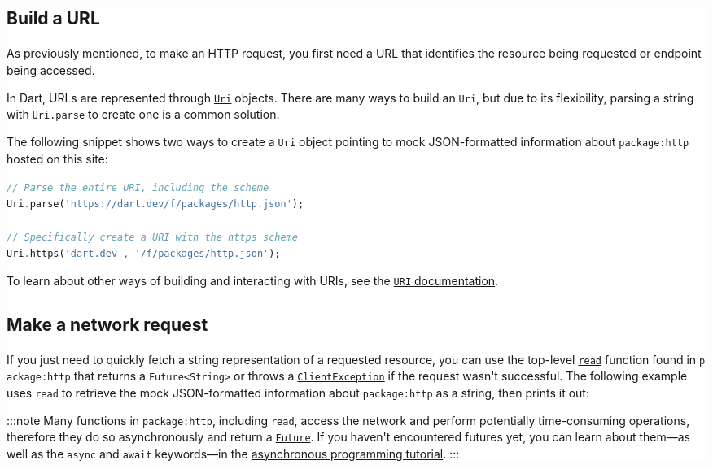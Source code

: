 [`dart pub add`]: /tools/pub/cmd/pub-add
[specify a library prefix]: /language/libraries#specifying-a-library-prefix

## Build a URL

As previously mentioned,
to make an HTTP request,
you first need a URL that identifies
the resource being requested
or endpoint being accessed.

In Dart, URLs are represented through [`Uri`][] objects.
There are many ways to build an `Uri`,
but due to its flexibility,
parsing a string with `Uri.parse` to
create one is a common solution.

The following snippet shows two ways
to create a `Uri` object
pointing to mock JSON-formatted information
about `package:http` hosted on this site:

<?code-excerpt "lib/fetch_data.dart (build-uris)"?>
```dart
// Parse the entire URI, including the scheme
Uri.parse('https://dart.dev/f/packages/http.json');

// Specifically create a URI with the https scheme
Uri.https('dart.dev', '/f/packages/http.json');
```

To learn about other ways of building and interacting with URIs,
see the [`URI` documentation][].

[`Uri`]: {{site.dart-api}}/dart-core/Uri-class.html
[`URI` documentation]: /libraries/dart-core#uris

## Make a network request

If you just need to quickly fetch a string representation
of a requested resource,
you can use the top-level [`read`][http-read]
function found in `package:http`
that returns a `Future<String>` or throws
a [`ClientException`][http-client-exc] if the request wasn't successful.
The following example uses `read` to
retrieve the mock JSON-formatted information
about `package:http` as a string,
then prints it out:

:::note
Many functions in `package:http`, including `read`,
access the network and perform potentially time-consuming operations,
therefore they do so asynchronously and return a [`Future`][].
If you haven't encountered futures yet,
you can learn about them—as well as the `async` and `await` keywords—in the
[asynchronous programming tutorial](/libraries/async/async-await).
:::


[JSON]: https://www.json.org/
[Retrieve the necessary dependencies]: #retrieve-the-necessary-dependencies
[Cronet]: {{site.android-dev}}/develop/connectivity/cronet
[furl]: {{site.apple-dev}}/documentation/foundation/url_loading_system
[Introducing JSON]: https://www.json.org/
[An overview of HTTP]: https://developer.mozilla.org/docs/Web/HTTP/Overview
[What is a URL?]: https://developer.mozilla.org/docs/Learn/Common_questions/What_is_a_URL
[http-read]: {{site.pub-api}}/http/latest/http/read.html
[http-client-exc]: {{site.pub-api}}/http/latest/http/ClientException-class.html
[mock-http-json]: /f/packages/http.json
[`Future`]: {{site.dart-api}}/dart-async/Future-class.html
[status code]: https://developer.mozilla.org/en-US/docs/Web/HTTP/Status
[headers]: https://developer.mozilla.org/docs/Web/HTTP/Headers
[http-get]: {{site.pub-api}}/http/latest/http/get.html
[http-response]: {{site.pub-api}}/http/latest/http/Response-class.html
[HTTP response status codes]: https://developer.mozilla.org/docs/Web/HTTP/Status
[http-client]: {{site.pub-api}}/http/latest/http/Client-class.html
[http-close]: {{site.pub-api}}/http/latest/http/Client/close.html
[http-retry-client]: {{site.pub-api}}/http/latest/retry/RetryClient-class.html
[http-retry-client-cons]: {{site.pub-api}}/http/latest/retry/RetryClient/RetryClient.html
[http-retry-client-delay]: {{site.pub-api}}/http/latest/retry/RetryClient/RetryClient.withDelays.html
[decode-docs]: {{site.dart-api}}/dart-convert/JsonCodec/decode.html
[web]: /web
[Flutter]: {{site.flutter}}
[Fetching data from the internet]: {{site.flutter-docs}}/cookbook/networking/fetch-data
[Concurrency in Dart]: /language/concurrency
[isolate]: /language/concurrency#isolates
[URI]: https://wikipedia.org/wiki/Uniform_Resource_Identifier
[Using JSON]: /libraries/serialization/json
[convert-docs]: {{site.dart-api}}/dart-convert/dart-convert-library.html
[http-pub]: {{site.pub-pkg}}/http
[http-docs]: {{site.pub-api}}/http